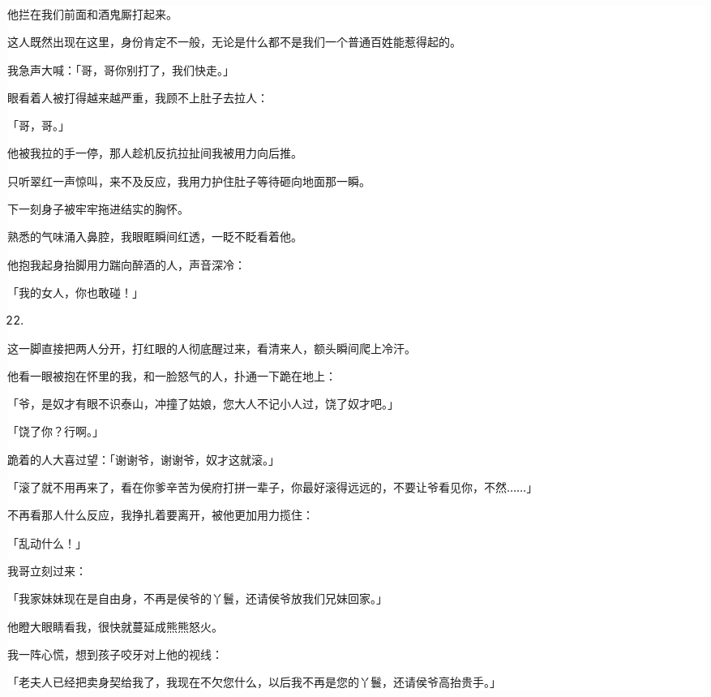 他拦在我们前面和酒鬼厮打起来。


这人既然出现在这里，身份肯定不一般，无论是什么都不是我们一个普通百姓能惹得起的。


我急声大喊：「哥，哥你别打了，我们快走。」


眼看着人被打得越来越严重，我顾不上肚子去拉人：


「哥，哥。」


他被我拉的手一停，那人趁机反抗拉扯间我被用力向后推。


只听翠红一声惊叫，来不及反应，我用力护住肚子等待砸向地面那一瞬。


下一刻身子被牢牢拖进结实的胸怀。


熟悉的气味涌入鼻腔，我眼眶瞬间红透，一眨不眨看着他。


他抱我起身抬脚用力踹向醉酒的人，声音深冷：


「我的女人，你也敢碰！」


22.


这一脚直接把两人分开，打红眼的人彻底醒过来，看清来人，额头瞬间爬上冷汗。


他看一眼被抱在怀里的我，和一脸怒气的人，扑通一下跪在地上：


「爷，是奴才有眼不识泰山，冲撞了姑娘，您大人不记小人过，饶了奴才吧。」


「饶了你？行啊。」


跪着的人大喜过望：「谢谢爷，谢谢爷，奴才这就滚。」


「滚了就不用再来了，看在你爹辛苦为侯府打拼一辈子，你最好滚得远远的，不要让爷看见你，不然……」


不再看那人什么反应，我挣扎着要离开，被他更加用力揽住：


「乱动什么！」


我哥立刻过来：


「我家妹妹现在是自由身，不再是侯爷的丫鬟，还请侯爷放我们兄妹回家。」


他瞪大眼睛看我，很快就蔓延成熊熊怒火。


我一阵心慌，想到孩子咬牙对上他的视线：


「老夫人已经把卖身契给我了，我现在不欠您什么，以后我不再是您的丫鬟，还请侯爷高抬贵手。」
